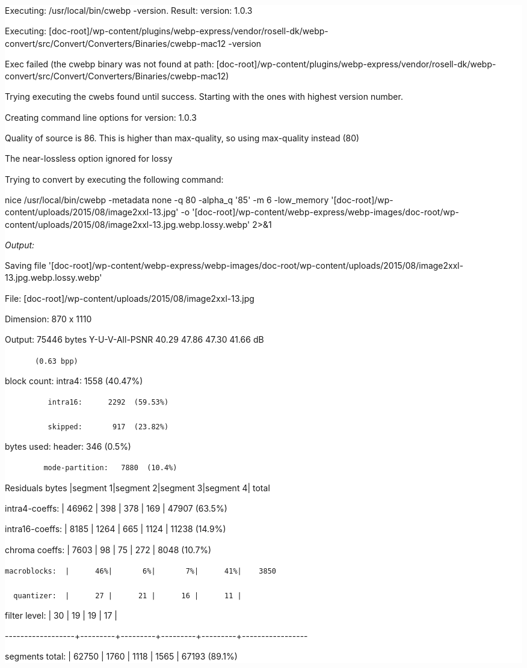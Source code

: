 Executing: /usr/local/bin/cwebp -version. Result: version: 1.0.3

Executing: [doc-root]/wp-content/plugins/webp-express/vendor/rosell-dk/webp-convert/src/Convert/Converters/Binaries/cwebp-mac12 -version

Exec failed (the cwebp binary was not found at path: [doc-root]/wp-content/plugins/webp-express/vendor/rosell-dk/webp-convert/src/Convert/Converters/Binaries/cwebp-mac12)

Trying executing the cwebs found until success. Starting with the ones with highest version number.

Creating command line options for version: 1.0.3

Quality of source is 86. This is higher than max-quality, so using max-quality instead (80)

The near-lossless option ignored for lossy

Trying to convert by executing the following command:

nice /usr/local/bin/cwebp -metadata none -q 80 -alpha_q '85' -m 6 -low_memory '[doc-root]/wp-content/uploads/2015/08/image2xxl-13.jpg' -o '[doc-root]/wp-content/webp-express/webp-images/doc-root/wp-content/uploads/2015/08/image2xxl-13.jpg.webp.lossy.webp' 2>&1


*Output:* 

Saving file '[doc-root]/wp-content/webp-express/webp-images/doc-root/wp-content/uploads/2015/08/image2xxl-13.jpg.webp.lossy.webp'

File:      [doc-root]/wp-content/uploads/2015/08/image2xxl-13.jpg

Dimension: 870 x 1110

Output:    75446 bytes Y-U-V-All-PSNR 40.29 47.86 47.30   41.66 dB

           (0.63 bpp)

block count:  intra4:       1558  (40.47%)

              intra16:      2292  (59.53%)

              skipped:       917  (23.82%)

bytes used:  header:            346  (0.5%)

             mode-partition:   7880  (10.4%)

 Residuals bytes  |segment 1|segment 2|segment 3|segment 4|  total

  intra4-coeffs:  |   46962 |     398 |     378 |     169 |   47907  (63.5%)

 intra16-coeffs:  |    8185 |    1264 |     665 |    1124 |   11238  (14.9%)

  chroma coeffs:  |    7603 |      98 |      75 |     272 |    8048  (10.7%)

    macroblocks:  |      46%|       6%|       7%|      41%|    3850

      quantizer:  |      27 |      21 |      16 |      11 |

   filter level:  |      30 |      19 |      19 |      17 |

------------------+---------+---------+---------+---------+-----------------

 segments total:  |   62750 |    1760 |    1118 |    1565 |   67193  (89.1%)


